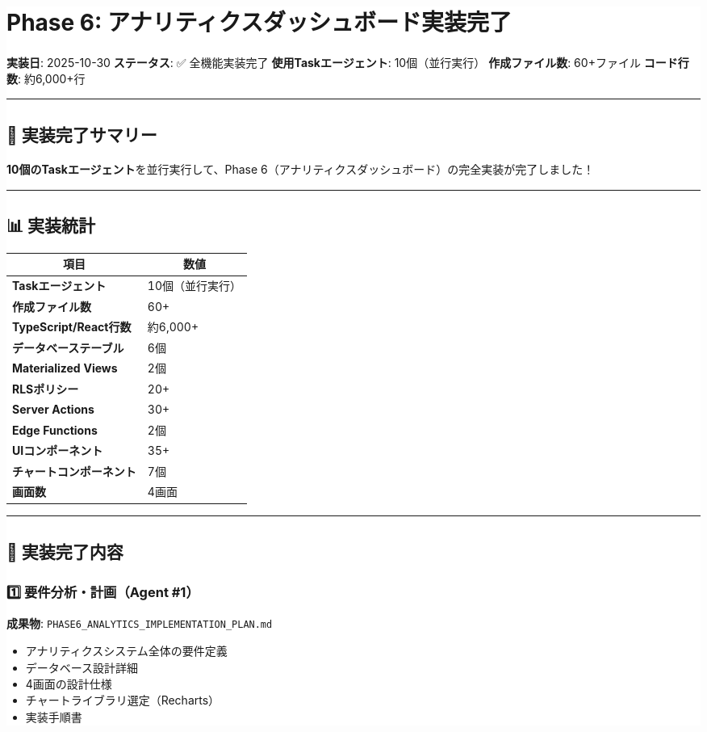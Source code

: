 # Phase 6: アナリティクスダッシュボード実装完了

**実装日**: 2025-10-30
**ステータス**: ✅ 全機能実装完了
**使用Taskエージェント**: 10個（並行実行）
**作成ファイル数**: 60+ファイル
**コード行数**: 約6,000+行

---

## 🎉 実装完了サマリー

**10個のTaskエージェント**を並行実行して、Phase 6（アナリティクスダッシュボード）の完全実装が完了しました！

---

## 📊 実装統計

| 項目 | 数値 |
|------|------|
| **Taskエージェント** | 10個（並行実行） |
| **作成ファイル数** | 60+ |
| **TypeScript/React行数** | 約6,000+ |
| **データベーステーブル** | 6個 |
| **Materialized Views** | 2個 |
| **RLSポリシー** | 20+ |
| **Server Actions** | 30+ |
| **Edge Functions** | 2個 |
| **UIコンポーネント** | 35+ |
| **チャートコンポーネント** | 7個 |
| **画面数** | 4画面 |

---

## 🎯 実装完了内容

### 1️⃣ 要件分析・計画（Agent #1）
**成果物**: `PHASE6_ANALYTICS_IMPLEMENTATION_PLAN.md`

- アナリティクスシステム全体の要件定義
- データベース設計詳細
- 4画面の設計仕様
- チャートライブラリ選定（Recharts）
- 実装手順書
